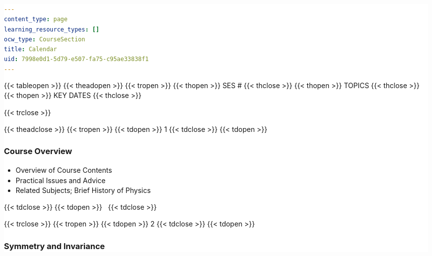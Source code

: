 ```yaml
---
content_type: page
learning_resource_types: []
ocw_type: CourseSection
title: Calendar
uid: 7998e0d1-5d79-e507-fa75-c95ae33838f1
---
```


{{< tableopen >}}
{{< theadopen >}}
{{< tropen >}}
{{< thopen >}}
SES #
{{< thclose >}}
{{< thopen >}}
TOPICS
{{< thclose >}}
{{< thopen >}}
KEY DATES
{{< thclose >}}

{{< trclose >}}

{{< theadclose >}}
{{< tropen >}}
{{< tdopen >}}
1
{{< tdclose >}}
{{< tdopen >}}


### Course Overview

  

*   Overview of Course Contents
*   Practical Issues and Advice
*   Related Subjects; Brief History of Physics


{{< tdclose >}}
{{< tdopen >}}
 
{{< tdclose >}}

{{< trclose >}}
{{< tropen >}}
{{< tdopen >}}
2
{{< tdclose >}}
{{< tdopen >}}


### Symmetry and Invariance
